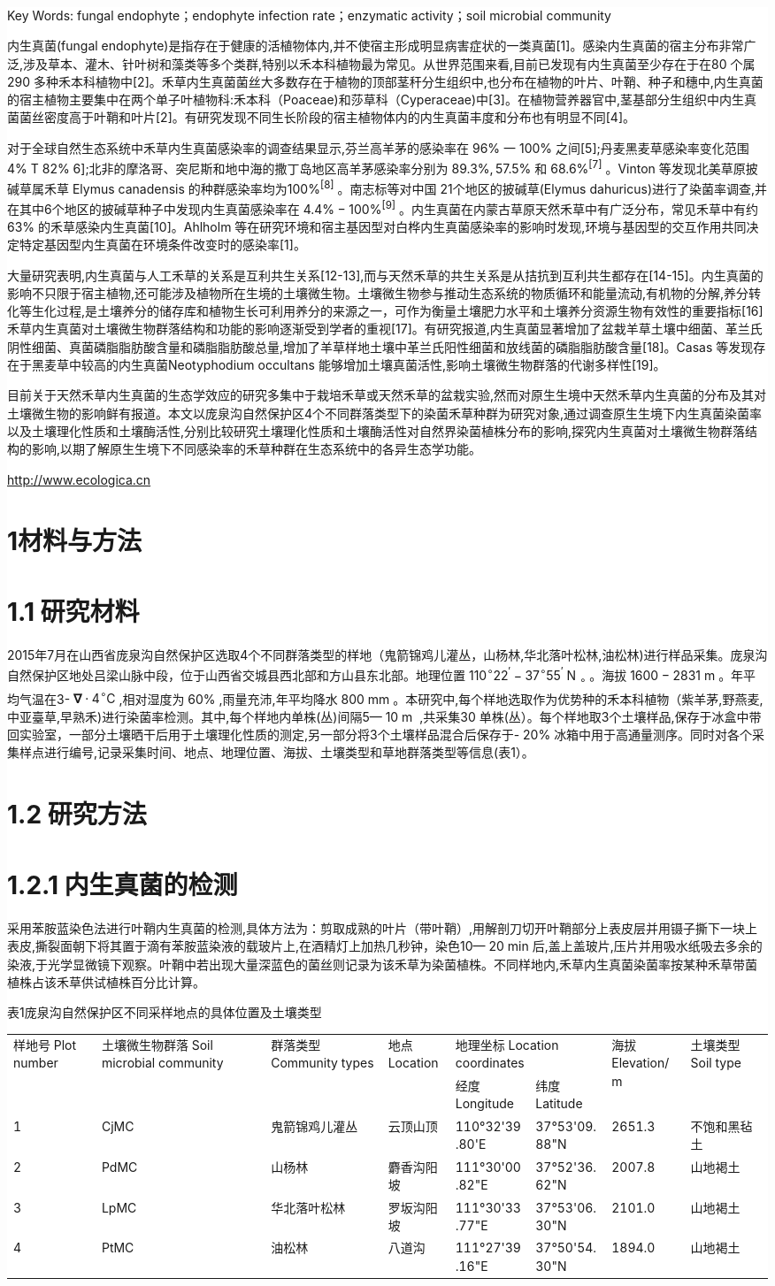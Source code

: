 Key Words: fungal endophyte；endophyte infection rate；enzymatic activity；soil microbial community

内生真菌(fungal endophyte)是指存在于健康的活植物体内,并不使宿主形成明显病害症状的一类真菌[1]。感染内生真菌的宿主分布非常广泛,涉及草本、灌木、针叶树和藻类等多个类群,特别以禾本科植物最为常见。从世界范围来看,目前已发现有内生真菌至少存在于在80 个属 290 多种禾本科植物中[2]。禾草内生真菌菌丝大多数存在于植物的顶部茎秆分生组织中,也分布在植物的叶片、叶鞘、种子和穗中,内生真菌的宿主植物主要集中在两个单子叶植物科:禾本科（Poaceae)和莎草科（Cyperaceae)中[3]。在植物营养器官中,茎基部分生组织中内生真菌菌丝密度高于叶鞘和叶片[2]。有研究发现不同生长阶段的宿主植物体内的内生真菌丰度和分布也有明显不同[4]。

对于全球自然生态系统中禾草内生真菌感染率的调查结果显示,芬兰高羊茅的感染率在 $9 6 \%$ 一 $1 0 0 \%$ 之间[5];丹麦黑麦草感染率变化范围 $4 \%$ T $8 2 \%$ 6];北非的摩洛哥、突尼斯和地中海的撒丁岛地区高羊茅感染率分别为 $8 9 . 3 \% , 5 7 . 5 \%$ 和 $6 8 . 6 \% ^ { [ 7 ] }$ 。Vinton 等发现北美草原披碱草属禾草 Elymus canadensis 的种群感染率均为$1 0 0 \% ^ { [ 8 ] }$ 。南志标等对中国 21个地区的披碱草(Elymus dahuricus)进行了染菌率调查,并在其中6个地区的披碱草种子中发现内生真菌感染率在 $4 . 4 \% - 1 0 0 \% ^ { [ 9 ] }$ 。内生真菌在内蒙古草原天然禾草中有广泛分布，常见禾草中有约 $6 3 \%$ 的禾草感染内生真菌[10]。Ahlholm 等在研究环境和宿主基因型对白桦内生真菌感染率的影响时发现,环境与基因型的交互作用共同决定特定基因型内生真菌在环境条件改变时的感染率[1]。

大量研究表明,内生真菌与人工禾草的关系是互利共生关系[12-13],而与天然禾草的共生关系是从拮抗到互利共生都存在[14-15]。内生真菌的影响不只限于宿主植物,还可能涉及植物所在生境的土壤微生物。土壤微生物参与推动生态系统的物质循环和能量流动,有机物的分解,养分转化等生化过程,是土壤养分的储存库和植物生长可利用养分的来源之一，可作为衡量土壤肥力水平和土壤养分资源生物有效性的重要指标[16]禾草内生真菌对土壤微生物群落结构和功能的影响逐渐受到学者的重视[17]。有研究报道,内生真菌显著增加了盆栽羊草土壤中细菌、革兰氏阴性细菌、真菌磷脂脂肪酸含量和磷脂脂肪酸总量,增加了羊草样地土壤中革兰氏阳性细菌和放线菌的磷脂脂肪酸含量[18]。Casas 等发现存在于黑麦草中较高的内生真菌Neotyphodium occultans 能够增加土壤真菌活性,影响土壤微生物群落的代谢多样性[19]。

目前关于天然禾草内生真菌的生态学效应的研究多集中于栽培禾草或天然禾草的盆栽实验,然而对原生生境中天然禾草内生真菌的分布及其对土壤微生物的影响鲜有报道。本文以庞泉沟自然保护区4个不同群落类型下的染菌禾草种群为研究对象,通过调查原生生境下内生真菌染菌率以及土壤理化性质和土壤酶活性,分别比较研究土壤理化性质和土壤酶活性对自然界染菌植株分布的影响,探究内生真菌对土壤微生物群落结构的影响,以期了解原生生境下不同感染率的禾草种群在生态系统中的各异生态学功能。

http://www.ecologica.cn

# 1材料与方法

# 1.1 研究材料

2015年7月在山西省庞泉沟自然保护区选取4个不同群落类型的样地（鬼箭锦鸡儿灌丛，山杨林,华北落叶松林,油松林)进行样品采集。庞泉沟自然保护区地处吕梁山脉中段，位于山西省交城县西北部和方山县东北部。地理位置 $1 1 0 ^ { \circ } 2 2 ^ { \prime } - 3 7 ^ { \circ } 5 5 ^ { \prime } \mathrm { ~ N ~ } _ { \circ }$ 。海拔 $1 6 0 0 { - } 2 8 3 1 \mathrm { ~ m }$ 。年平均气温在3- $\mathbf { \nabla } \cdot 4 ^ { \circ } \mathrm { C }$ ,相对湿度为 $6 0 \%$ ,雨量充沛,年平均降水 $8 0 0 ~ \mathrm { { m m } }$ 。本研究中,每个样地选取作为优势种的禾本科植物（紫羊茅,野燕麦,中亚臺草,早熟禾)进行染菌率检测。其中,每个样地内单株(丛)间隔5— $1 0 \mathrm { ~ m ~ }$ ,共采集30 单株(丛）。每个样地取3个土壤样品,保存于冰盒中带回实验室，一部分土壤晒干后用于土壤理化性质的测定,另一部分将3个土壤样品混合后保存于- $2 0 \%$ 冰箱中用于高通量测序。同时对各个采集样点进行编号,记录采集时间、地点、地理位置、海拔、土壤类型和草地群落类型等信息(表1）。

# 1.2 研究方法

# 1.2.1 内生真菌的检测

采用苯胺蓝染色法进行叶鞘内生真菌的检测,具体方法为：剪取成熟的叶片（带叶鞘）,用解剖刀切开叶鞘部分上表皮层并用镊子撕下一块上表皮,撕裂面朝下将其置于滴有苯胺蓝染液的载玻片上,在酒精灯上加热几秒钟，染色10— $2 0 ~ \mathrm { m i n }$ 后,盖上盖玻片,压片并用吸水纸吸去多余的染液,于光学显微镜下观察。叶鞘中若出现大量深蓝色的菌丝则记录为该禾草为染菌植株。不同样地内,禾草内生真菌染菌率按某种禾草带菌植株占该禾草供试植株百分比计算。

表1庞泉沟自然保护区不同采样地点的具体位置及土壤类型  

<html><body><table><tr><td rowspan="2">样地号 Plot number</td><td rowspan="2">土壤微生物群落 Soil microbial community</td><td rowspan="2">群落类型 Community types</td><td rowspan="2">地点 Location</td><td colspan="2">地理坐标 Location coordinates</td><td rowspan="2">海拔 Elevation/m</td><td rowspan="2">土壤类型 Soil type</td></tr><tr><td>经度 Longitude</td><td>纬度 Latitude</td></tr><tr><td>1</td><td>CjMC</td><td>鬼箭锦鸡儿灌丛</td><td>云顶山顶</td><td>110°32'39.80'E</td><td>37°53'09.88"N</td><td>2651.3</td><td>不饱和黑毡土</td></tr><tr><td>2</td><td>PdMC</td><td>山杨林</td><td>麝香沟阳坡</td><td>111°30'00.82"E</td><td>37°52'36.62"N</td><td>2007.8</td><td>山地褐土</td></tr><tr><td>3</td><td>LpMC</td><td>华北落叶松林</td><td>罗坂沟阳坡</td><td>111°30'33.77"E</td><td>37°53'06.30"N</td><td>2101.0</td><td>山地褐土</td></tr><tr><td>4</td><td>PtMC</td><td>油松林</td><td>八道沟</td><td>111°27'39.16"E</td><td>37°50'54.30"N</td><td>1894.0</td><td>山地褐土</td></tr></table></body></html>

